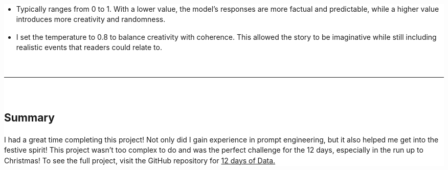 - Typically ranges from 0 to 1. With a lower value, the model’s responses are more factual and predictable, while a higher value introduces more creativity and randomness.
  
-  I set the temperature to 0.8 to balance creativity with coherence. This allowed the story to be imaginative while still including realistic events that readers could relate to.

<br>

----

<br>

## Summary

I had a great time completing this project! Not only did I gain experience in prompt engineering, but it also helped me get into the festive spirit! This project wasn’t too complex to do and was the perfect challenge for the 12 days, especially in the run up to Christmas! To see the full project, visit the GitHub repository for [12 days of Data.](https://github.com/simrenbasra/12_days_of_data)
